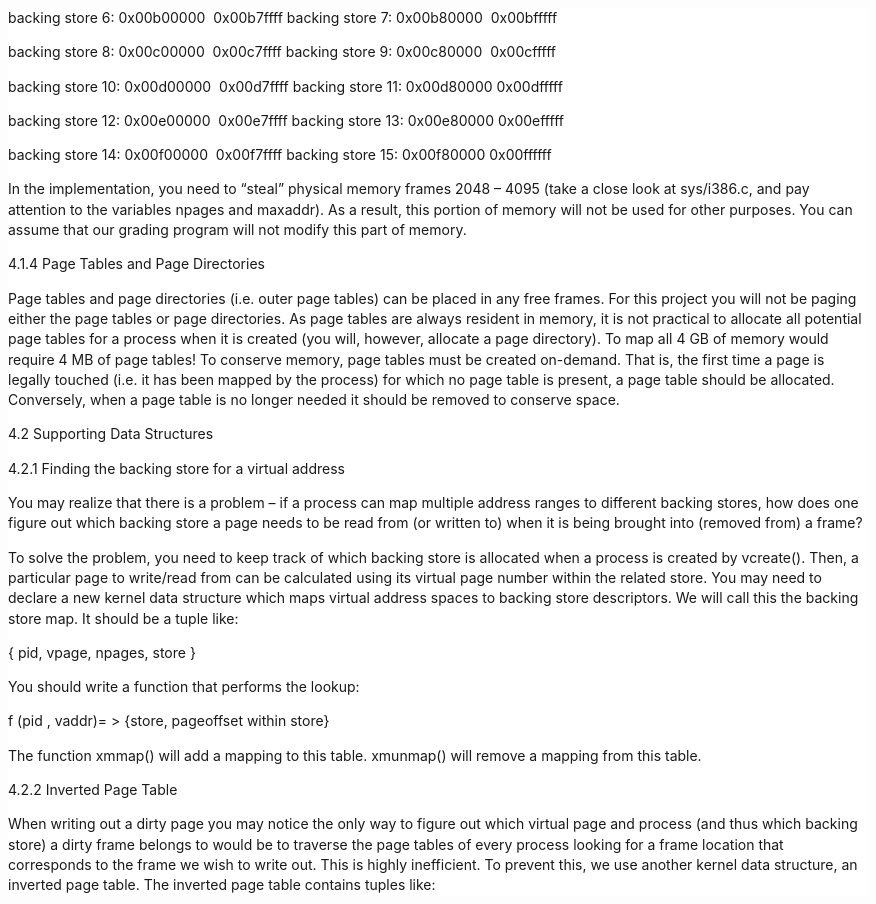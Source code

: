 backing store 6: 0x00b00000 ­ 0x00b7ffff                     backing store 7: 0x00b80000 ­ 0x00bfffff

backing store 8: 0x00c00000 ­ 0x00c7ffff                      backing store 9: 0x00c80000 ­ 0x00cfffff

backing store 10: 0x00d00000 ­ 0x00d7ffff                    backing store 11: 0x00d80000 ­ 0x00dfffff

backing store 12: 0x00e00000 ­ 0x00e7ffff                    backing store 13: 0x00e80000 ­ 0x00efffff

backing store 14: 0x00f00000 ­ 0x00f7ffff                      backing store 15: 0x00f80000 ­ 0x00ffffff

In the implementation, you need to “steal” physical memory frames 2048 – 4095 (take a close look at sys/i386.c, and pay attention to the variables npages and maxaddr). As a result, this portion of memory will not be used for other purposes. You can assume that our grading program will not modify this part of memory.

4.1.4 Page Tables and Page Directories

Page tables and page directories (i.e. outer page tables) can be placed in any free frames. For this project you will not be paging either the page tables or page directories. As page tables are always resident in memory, it is not practical to allocate all potential page tables for a process when it is created (you will, however, allocate a page directory). To map all 4 GB of memory would require 4 MB of page tables! To conserve memory, page tables must be created on-demand. That is, the first time a page is legally touched (i.e. it has been mapped by the process) for which no page table is present, a page table should be allocated. Conversely, when a page table is no longer needed it should be removed to conserve space.

4.2 Supporting Data Structures

4.2.1 Finding the backing store for a virtual address

You may realize that there is a problem – if a process can map multiple address ranges to different backing stores, how does one figure out which backing store a page needs to be read from (or written to) when it is being brought into (removed from) a frame?

To solve the problem, you need to keep track of which backing store is allocated when a process is created by vcreate(). Then, a particular page to write/read from can be calculated using its virtual page number within the related store. You may need to declare a new kernel data structure which maps virtual address spaces to backing store descriptors. We will call this the backing store map. It should be a tuple like:

{ pid, vpage, npages, store }

You should write a function that performs the lookup:

f (pid , vaddr)= > {store, pageoffset within store}

The function xmmap() will add a mapping to this table. xmunmap() will remove a mapping from this table.

4.2.2 Inverted Page Table

When writing out a dirty page you may notice the only way to figure out which virtual page and process (and thus which backing store) a dirty frame belongs to would be to traverse the page tables of every process looking for a frame location that corresponds to the frame we wish to write out. This is highly inefficient. To prevent this, we use another kernel data structure, an inverted page table. The inverted page table contains tuples like:
